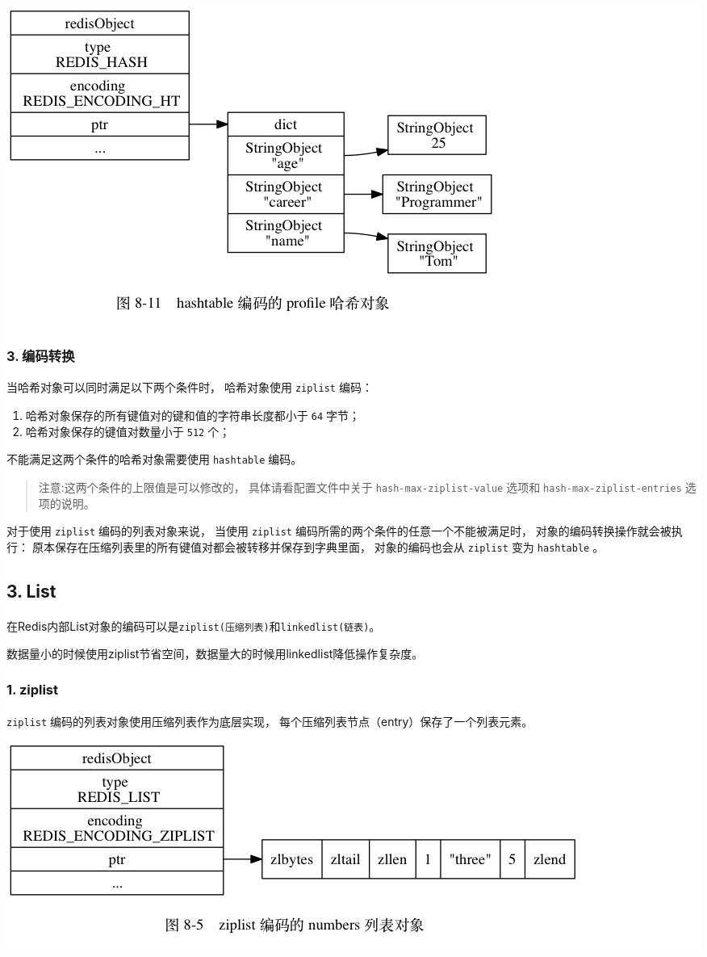 ![](./images/hash-hashtable.png)



### 3. 编码转换

当哈希对象可以同时满足以下两个条件时， 哈希对象使用 `ziplist` 编码：

1. 哈希对象保存的所有键值对的键和值的字符串长度都小于 `64` 字节；
2. 哈希对象保存的键值对数量小于 `512` 个；

不能满足这两个条件的哈希对象需要使用 `hashtable` 编码。



>  注意:这两个条件的上限值是可以修改的， 具体请看配置文件中关于 `hash-max-ziplist-value` 选项和 `hash-max-ziplist-entries` 选项的说明。

对于使用 `ziplist` 编码的列表对象来说， 当使用 `ziplist` 编码所需的两个条件的任意一个不能被满足时， 对象的编码转换操作就会被执行： 原本保存在压缩列表里的所有键值对都会被转移并保存到字典里面， 对象的编码也会从 `ziplist` 变为 `hashtable` 。





## 3. List

在Redis内部List对象的编码可以是`ziplist(压缩列表)`和`linkedlist(链表)`。

数据量小的时候使用ziplist节省空间，数据量大的时候用linkedlist降低操作复杂度。

### 1. ziplist

`ziplist` 编码的列表对象使用压缩列表作为底层实现， 每个压缩列表节点（entry）保存了一个列表元素。

![](./images/list-ziplist.png)
